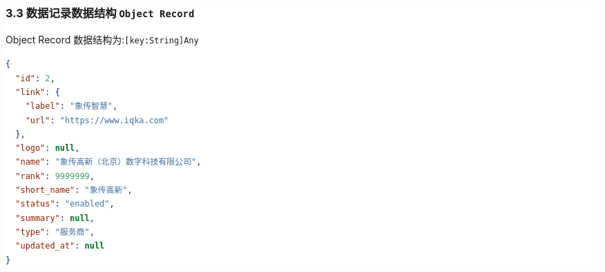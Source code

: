 ### 3.3 数据记录数据结构 `Object Record`

Object Record 数据结构为:`[key:String]Any`

```json
{
  "id": 2,
  "link": {
    "label": "象传智慧",
    "url": "https://www.iqka.com"
  },
  "logo": null,
  "name": "象传高新（北京）数字科技有限公司",
  "rank": 9999999,
  "short_name": "象传高新",
  "status": "enabled",
  "summary": null,
  "type": "服务商",
  "updated_at": null
}
```
